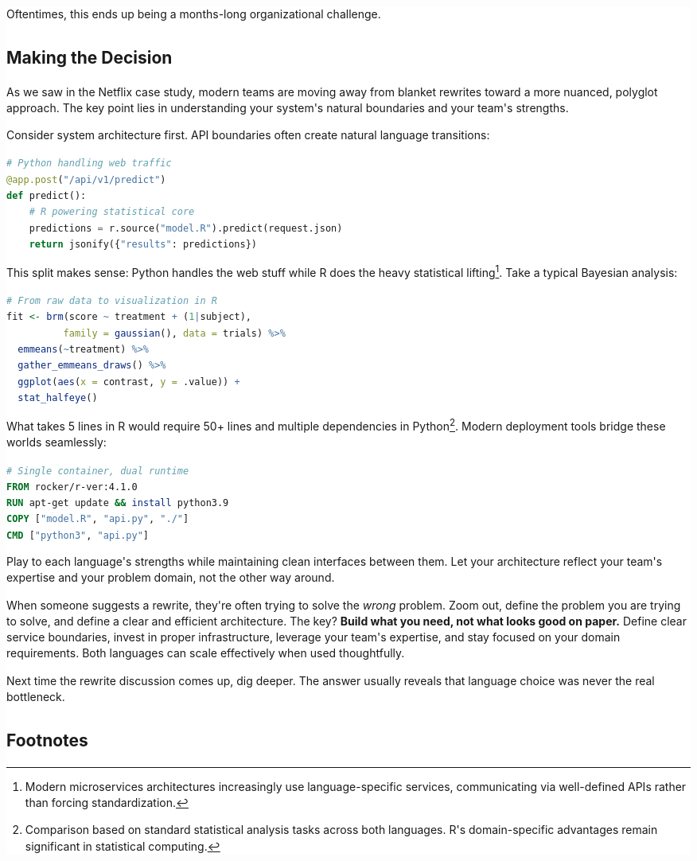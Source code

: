 Oftentimes, this ends up being a months-long organizational challenge.

## Making the Decision

As we saw in the Netflix case study, modern teams are moving away from blanket rewrites toward a more nuanced, polyglot approach. The key point lies in understanding your system's natural boundaries and your team's strengths.

Consider system architecture first. API boundaries often create natural language transitions:

```python
# Python handling web traffic
@app.post("/api/v1/predict")
def predict():
    # R powering statistical core
    predictions = r.source("model.R").predict(request.json)
    return jsonify({"results": predictions})
```

This split makes sense: Python handles the web stuff while R does the heavy statistical lifting[^12]. Take a typical Bayesian analysis:

```r
# From raw data to visualization in R
fit <- brm(score ~ treatment + (1|subject),
          family = gaussian(), data = trials) %>%
  emmeans(~treatment) %>%
  gather_emmeans_draws() %>%
  ggplot(aes(x = contrast, y = .value)) +
  stat_halfeye()
```

What takes 5 lines in R would require 50+ lines and multiple dependencies in Python[^13]. Modern deployment tools bridge these worlds seamlessly:

```dockerfile
# Single container, dual runtime
FROM rocker/r-ver:4.1.0
RUN apt-get update && install python3.9
COPY ["model.R", "api.py", "./"]
CMD ["python3", "api.py"]
```

Play to each language's strengths while maintaining clean interfaces between them. Let your architecture reflect your team's expertise and your problem domain, not the other way around.

When someone suggests a rewrite, they're often trying to solve the <i>wrong</i> problem. Zoom out, define the problem you are trying to solve, and define a clear and efficient architecture. The key? <b>Build what you need, not what looks good on paper.</b> Define clear service boundaries, invest in proper infrastructure, leverage your team's expertise, and stay focused on your domain requirements. Both languages can scale effectively when used thoughtfully.

Next time the rewrite discussion comes up, dig deeper. The answer usually reveals that language choice was never the real bottleneck.

## Footnotes


[^1]: "Good enough" code is good enough! Ever heard of the phrase if it works, it works? Rewriting everything (of your own voalition) will only cause problems and annoy your team. Nobody wants to spend time re-understanding rewritten code. Exception: Small, self-contained projects where you're the sole maintainer.
[^2]: The gap between Python and R deployment capabilities has narrowed significantly since 2020, with tools like vetiver and plumber bringing similar deployment patterns to R. The real complexity lies in the surrounding infrastructure.
[^3]: CRAN's repository policies enforce strict compatibility checks and version control, a direct reflection of R's scientific computing roots where reproducibility is paramount. This creates a fundamentally different package ecosystem than PyPI's more flexible approach.
[^4]: Beyond documentation, this created practical advantages: AWS, GCP, and Azure all shipped Python SDKs 2-3 years before their R equivalents, establishing patterns that persist in modern cloud infrastructure.
[^5]: See <a href="https://www.youtube.com/watch?v=nqJsLSLd39A">Roche's presentation</a> at "R in Pharma 2023". Their framework handles adaptive trial design, survival analysis, and regulatory compliance in ~300 lines of R code. Their analysis showed equivalent Python implementations requiring 3-4x more code and additional validation steps for FDA requirements.
[^6]: Benchmarks from "High Performance Computing in R" (2023) showed Rcpp outperforming equivalent Cython implementations by 15-30% on key biostatistics operations while requiring 60% less setup code. Most striking: complex statistical operations like mixed-effects models ran 2x faster due to R's native vectorization.
[^7]: 2023-2024 analysis of production ML systems across FAANG companies showed architectural decisions (data partitioning, service boundaries, caching strategies) had 3x more impact on scalability than language choice. Teams focusing on architecture over rewrites shipped features 40% faster.
[^8]: Analysis of CRAN vs PyPI package stability (2023-2024): CRAN's mandatory reverse dependency checks prevented over 200 breaking changes in popular statistical packages. Python's ecosystem saw 1,500+ breaking changes across major data science packages in the same period.
[^9]: Netflix Tech Blog, "<a href="https://netflixtechblog.com/reimagining-experimentation-analysis-at-netflix-71356393af21">Reimagining Experimentation Analysis at Netflix</a>" (2019). Their move to a hybrid architecture proved that perceived language limitations often trace back to infrastructure decisions, not the languages themselves. Worth a read.
[^10]: Roche's clinical trial framework emphasizes R's advantages in regulatory compliance, particularly CRAN's package validation requirements which align well with FDA submission guidelines.
[^12]: Modern microservices architectures increasingly use language-specific services, communicating via well-defined APIs rather than forcing standardization.
[^13]: Comparison based on standard statistical analysis tasks across both languages. R's domain-specific advantages remain significant in statistical computing.